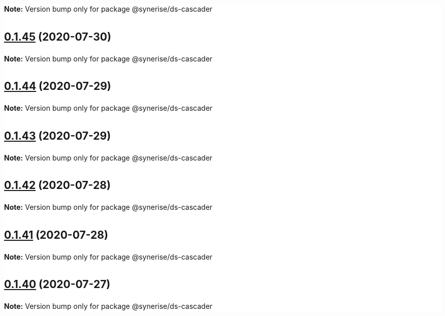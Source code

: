 **Note:** Version bump only for package @synerise/ds-cascader





## [0.1.45](https://github.com/Synerise/synerise-design/compare/@synerise/ds-cascader@0.1.44...@synerise/ds-cascader@0.1.45) (2020-07-30)

**Note:** Version bump only for package @synerise/ds-cascader





## [0.1.44](https://github.com/Synerise/synerise-design/compare/@synerise/ds-cascader@0.1.43...@synerise/ds-cascader@0.1.44) (2020-07-29)

**Note:** Version bump only for package @synerise/ds-cascader





## [0.1.43](https://github.com/Synerise/synerise-design/compare/@synerise/ds-cascader@0.1.42...@synerise/ds-cascader@0.1.43) (2020-07-29)

**Note:** Version bump only for package @synerise/ds-cascader





## [0.1.42](https://github.com/Synerise/synerise-design/compare/@synerise/ds-cascader@0.1.41...@synerise/ds-cascader@0.1.42) (2020-07-28)

**Note:** Version bump only for package @synerise/ds-cascader





## [0.1.41](https://github.com/Synerise/synerise-design/compare/@synerise/ds-cascader@0.1.40...@synerise/ds-cascader@0.1.41) (2020-07-28)

**Note:** Version bump only for package @synerise/ds-cascader





## [0.1.40](https://github.com/Synerise/synerise-design/compare/@synerise/ds-cascader@0.1.39...@synerise/ds-cascader@0.1.40) (2020-07-27)

**Note:** Version bump only for package @synerise/ds-cascader
